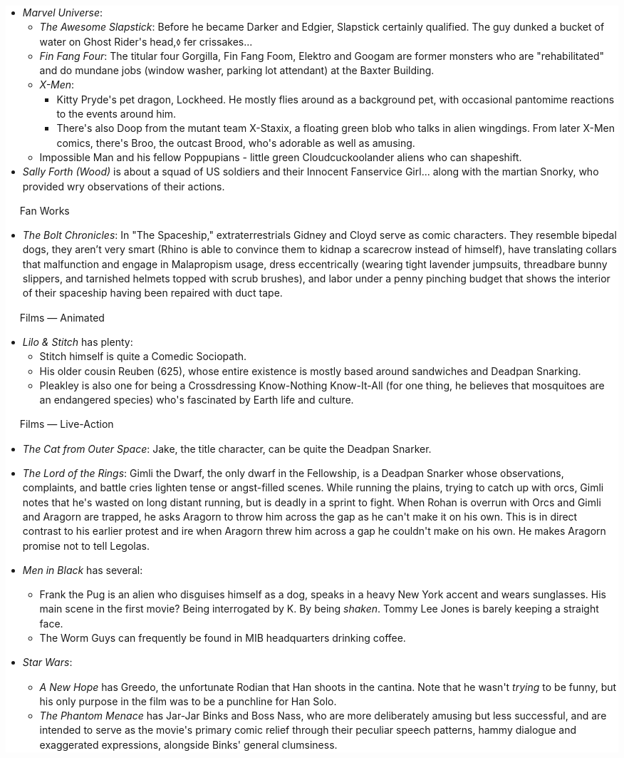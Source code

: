 -   _Marvel Universe_:
    -   _The Awesome Slapstick_: Before he became Darker and Edgier, Slapstick certainly qualified. The guy dunked a bucket of water on Ghost Rider's head,<small>◊</small> fer crissakes...
    -   _Fin Fang Four_: The titular four Gorgilla, Fin Fang Foom, Elektro and Googam are former monsters who are "rehabilitated" and do mundane jobs (window washer, parking lot attendant) at the Baxter Building.
    -   _X-Men_:
        -   Kitty Pryde's pet dragon, Lockheed. He mostly flies around as a background pet, with occasional pantomime reactions to the events around him.
        -   There's also Doop from the mutant team X-Staxix, a floating green blob who talks in alien wingdings. From later X-Men comics, there's Broo, the outcast Brood, who's adorable as well as amusing.
    -   Impossible Man and his fellow Poppupians - little green Cloudcuckoolander aliens who can shapeshift.
-   _Sally Forth (Wood)_ is about a squad of US soldiers and their Innocent Fanservice Girl... along with the martian Snorky, who provided wry observations of their actions.

     Fan Works 

-   _The Bolt Chronicles_: In "The Spaceship," extraterrestrials Gidney and Cloyd serve as comic characters. They resemble bipedal dogs, they aren’t very smart (Rhino is able to convince them to kidnap a scarecrow instead of himself), have translating collars that malfunction and engage in Malapropism usage, dress eccentrically (wearing tight lavender jumpsuits, threadbare bunny slippers, and tarnished helmets topped with scrub brushes), and labor under a penny pinching budget that shows the interior of their spaceship having been repaired with duct tape.

     Films — Animated 

-   _Lilo & Stitch_ has plenty:
    -   Stitch himself is quite a Comedic Sociopath.
    -   His older cousin Reuben (625), whose entire existence is mostly based around sandwiches and Deadpan Snarking.
    -   Pleakley is also one for being a Crossdressing Know-Nothing Know-It-All (for one thing, he believes that mosquitoes are an endangered species) who's fascinated by Earth life and culture.

     Films — Live-Action  

-   _The Cat from Outer Space_: Jake, the title character, can be quite the Deadpan Snarker.

-   _The Lord of the Rings_: Gimli the Dwarf, the only dwarf in the Fellowship, is a Deadpan Snarker whose observations, complaints, and battle cries lighten tense or angst-filled scenes. While running the plains, trying to catch up with orcs, Gimli notes that he's wasted on long distant running, but is deadly in a sprint to fight. When Rohan is overrun with Orcs and Gimli and Aragorn are trapped, he asks Aragorn to throw him across the gap as he can't make it on his own. This is in direct contrast to his earlier protest and ire when Aragorn threw him across a gap he couldn't make on his own. He makes Aragorn promise not to tell Legolas.
-   _Men in Black_ has several:
    -   Frank the Pug is an alien who disguises himself as a dog, speaks in a heavy New York accent and wears sunglasses. His main scene in the first movie? Being interrogated by K. By being _shaken_. Tommy Lee Jones is barely keeping a straight face.
    -   The Worm Guys can frequently be found in MIB headquarters drinking coffee.

-   _Star Wars_:
    -   _A New Hope_ has Greedo, the unfortunate Rodian that Han shoots in the cantina. Note that he wasn't _trying_ to be funny, but his only purpose in the film was to be a punchline for Han Solo.
    -   _The Phantom Menace_ has Jar-Jar Binks and Boss Nass, who are more deliberately amusing but less successful, and are intended to serve as the movie's primary comic relief through their peculiar speech patterns, hammy dialogue and exaggerated expressions, alongside Binks' general clumsiness.
